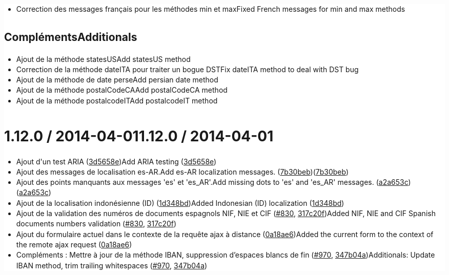 * <span data-ttu-id="b6cd0-181">Correction des messages français pour les méthodes min et max</span><span class="sxs-lookup"><span data-stu-id="b6cd0-181">Fixed French messages for min and max methods</span></span>

## <a name="additionals"></a><span data-ttu-id="b6cd0-182">Compléments</span><span class="sxs-lookup"><span data-stu-id="b6cd0-182">Additionals</span></span>
* <span data-ttu-id="b6cd0-183">Ajout de la méthode statesUS</span><span class="sxs-lookup"><span data-stu-id="b6cd0-183">Add statesUS method</span></span>
* <span data-ttu-id="b6cd0-184">Correction de la méthode dateITA pour traiter un bogue DST</span><span class="sxs-lookup"><span data-stu-id="b6cd0-184">Fix dateITA method to deal with DST bug</span></span>
* <span data-ttu-id="b6cd0-185">Ajout de la méthode de date perse</span><span class="sxs-lookup"><span data-stu-id="b6cd0-185">Add persian date method</span></span>
* <span data-ttu-id="b6cd0-186">Ajout de la méthode postalCodeCA</span><span class="sxs-lookup"><span data-stu-id="b6cd0-186">Add postalCodeCA method</span></span>
* <span data-ttu-id="b6cd0-187">Ajout de la méthode postalcodeIT</span><span class="sxs-lookup"><span data-stu-id="b6cd0-187">Add postalcodeIT method</span></span>

<a name="1120--2014-04-01"></a><span data-ttu-id="b6cd0-188">1.12.0 / 2014-04-01</span><span class="sxs-lookup"><span data-stu-id="b6cd0-188">1.12.0 / 2014-04-01</span></span>
==================

* <span data-ttu-id="b6cd0-189">Ajout d'un test ARIA ([3d5658e](https://github.com/jzaefferer/jquery-validation/commit/3d5658e9e4825fab27198c256beed86f0bd12577))</span><span class="sxs-lookup"><span data-stu-id="b6cd0-189">Add ARIA testing ([3d5658e](https://github.com/jzaefferer/jquery-validation/commit/3d5658e9e4825fab27198c256beed86f0bd12577))</span></span>
* <span data-ttu-id="b6cd0-190">Ajout des messages de localisation es-AR.</span><span class="sxs-lookup"><span data-stu-id="b6cd0-190">Add es-AR localization messages.</span></span> <span data-ttu-id="b6cd0-191">([7b30beb](https://github.com/jzaefferer/jquery-validation/commit/7b30beb8ebd218c38a55d26a63d529e16035c7a2))</span><span class="sxs-lookup"><span data-stu-id="b6cd0-191">([7b30beb](https://github.com/jzaefferer/jquery-validation/commit/7b30beb8ebd218c38a55d26a63d529e16035c7a2))</span></span>
* <span data-ttu-id="b6cd0-192">Ajout des points manquants aux messages 'es' et 'es_AR'.</span><span class="sxs-lookup"><span data-stu-id="b6cd0-192">Add missing dots to 'es' and 'es_AR' messages.</span></span> <span data-ttu-id="b6cd0-193">([a2a653c](https://github.com/jzaefferer/jquery-validation/commit/a2a653cb68926ca034b4b09d742d275db934d040))</span><span class="sxs-lookup"><span data-stu-id="b6cd0-193">([a2a653c](https://github.com/jzaefferer/jquery-validation/commit/a2a653cb68926ca034b4b09d742d275db934d040))</span></span>
* <span data-ttu-id="b6cd0-194">Ajout de la localisation indonésienne (ID) ([1d348bd](https://github.com/jzaefferer/jquery-validation/commit/1d348bdcb65807c71da8d0bfc13a97663631cd3a))</span><span class="sxs-lookup"><span data-stu-id="b6cd0-194">Added Indonesian (ID) localization ([1d348bd](https://github.com/jzaefferer/jquery-validation/commit/1d348bdcb65807c71da8d0bfc13a97663631cd3a))</span></span>
* <span data-ttu-id="b6cd0-195">Ajout de la validation des numéros de documents espagnols NIF, NIE et CIF ([#830](https://github.com/jzaefferer/jquery-validation/issues/830), [317c20f](https://github.com/jzaefferer/jquery-validation/commit/317c20fa9bb772770bb9b70d46c7081d7cfc6545))</span><span class="sxs-lookup"><span data-stu-id="b6cd0-195">Added NIF, NIE and CIF Spanish documents numbers validation ([#830](https://github.com/jzaefferer/jquery-validation/issues/830), [317c20f](https://github.com/jzaefferer/jquery-validation/commit/317c20fa9bb772770bb9b70d46c7081d7cfc6545))</span></span>
* <span data-ttu-id="b6cd0-196">Ajout du formulaire actuel dans le contexte de la requête ajax à distance ([0a18ae6](https://github.com/jzaefferer/jquery-validation/commit/0a18ae65b9b6d877e3d15650a5c2617a9d2b11d5))</span><span class="sxs-lookup"><span data-stu-id="b6cd0-196">Added the current form to the context of the remote ajax request ([0a18ae6](https://github.com/jzaefferer/jquery-validation/commit/0a18ae65b9b6d877e3d15650a5c2617a9d2b11d5))</span></span>
* <span data-ttu-id="b6cd0-197">Compléments : Mettre à jour de la méthode IBAN, suppression d’espaces blancs de fin ([#970](https://github.com/jzaefferer/jquery-validation/issues/970), [347b04a](https://github.com/jzaefferer/jquery-validation/commit/347b04a7d4e798227405246a5de3fc57451d52e1))</span><span class="sxs-lookup"><span data-stu-id="b6cd0-197">Additionals: Update IBAN method, trim trailing whitespaces ([#970](https://github.com/jzaefferer/jquery-validation/issues/970), [347b04a](https://github.com/jzaefferer/jquery-validation/commit/347b04a7d4e798227405246a5de3fc57451d52e1))</span></span>